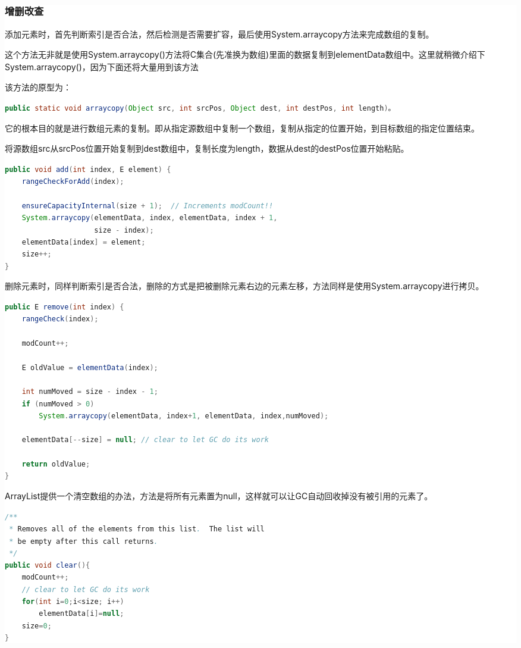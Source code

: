 ```java
```


### 增删改查

添加元素时，首先判断索引是否合法，然后检测是否需要扩容，最后使用System.arraycopy方法来完成数组的复制。

这个方法无非就是使用System.arraycopy()方法将C集合(先准换为数组)里面的数据复制到elementData数组中。这里就稍微介绍下System.arraycopy()，因为下面还将大量用到该方法

该方法的原型为：

```java
public static void arraycopy(Object src, int srcPos, Object dest, int destPos, int length)。
```

它的根本目的就是进行数组元素的复制。即从指定源数组中复制一个数组，复制从指定的位置开始，到目标数组的指定位置结束。

将源数组src从srcPos位置开始复制到dest数组中，复制长度为length，数据从dest的destPos位置开始粘贴。

```java
public void add(int index, E element) {
    rangeCheckForAdd(index);

    ensureCapacityInternal(size + 1);  // Increments modCount!!
    System.arraycopy(elementData, index, elementData, index + 1,
                     size - index);
    elementData[index] = element;
    size++;
}
```

删除元素时，同样判断索引是否合法，删除的方式是把被删除元素右边的元素左移，方法同样是使用System.arraycopy进行拷贝。

```java
public E remove(int index) {
    rangeCheck(index);

    modCount++;
    
    E oldValue = elementData(index);

    int numMoved = size - index - 1;
    if (numMoved > 0)
        System.arraycopy(elementData, index+1, elementData, index,numMoved);
    
    elementData[--size] = null; // clear to let GC do its work

    return oldValue;
}
```

ArrayList提供一个清空数组的办法，方法是将所有元素置为null，这样就可以让GC自动回收掉没有被引用的元素了。

```java
/**
 * Removes all of the elements from this list.  The list will
 * be empty after this call returns.
 */
public void clear(){
    modCount++;
    // clear to let GC do its work
    for(int i=0;i<size; i++)
        elementData[i]=null;
    size=0;
}
```
